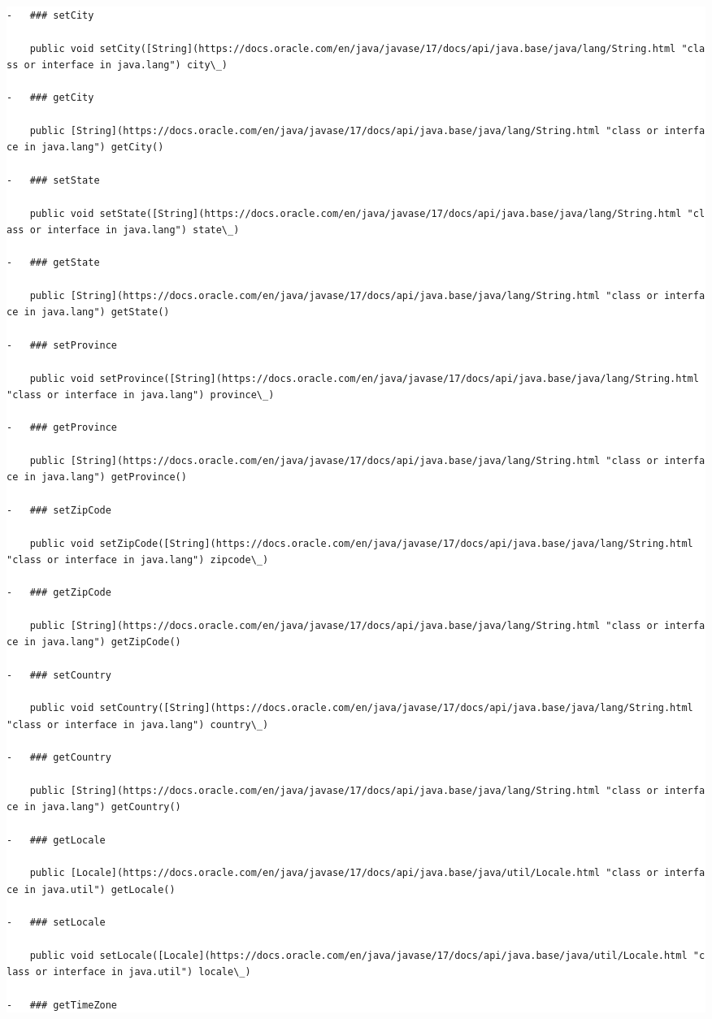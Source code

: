     -   ### setCity

        public void setCity([String](https://docs.oracle.com/en/java/javase/17/docs/api/java.base/java/lang/String.html "class or interface in java.lang") city\_)

    -   ### getCity

        public [String](https://docs.oracle.com/en/java/javase/17/docs/api/java.base/java/lang/String.html "class or interface in java.lang") getCity()

    -   ### setState

        public void setState([String](https://docs.oracle.com/en/java/javase/17/docs/api/java.base/java/lang/String.html "class or interface in java.lang") state\_)

    -   ### getState

        public [String](https://docs.oracle.com/en/java/javase/17/docs/api/java.base/java/lang/String.html "class or interface in java.lang") getState()

    -   ### setProvince

        public void setProvince([String](https://docs.oracle.com/en/java/javase/17/docs/api/java.base/java/lang/String.html "class or interface in java.lang") province\_)

    -   ### getProvince

        public [String](https://docs.oracle.com/en/java/javase/17/docs/api/java.base/java/lang/String.html "class or interface in java.lang") getProvince()

    -   ### setZipCode

        public void setZipCode([String](https://docs.oracle.com/en/java/javase/17/docs/api/java.base/java/lang/String.html "class or interface in java.lang") zipcode\_)

    -   ### getZipCode

        public [String](https://docs.oracle.com/en/java/javase/17/docs/api/java.base/java/lang/String.html "class or interface in java.lang") getZipCode()

    -   ### setCountry

        public void setCountry([String](https://docs.oracle.com/en/java/javase/17/docs/api/java.base/java/lang/String.html "class or interface in java.lang") country\_)

    -   ### getCountry

        public [String](https://docs.oracle.com/en/java/javase/17/docs/api/java.base/java/lang/String.html "class or interface in java.lang") getCountry()

    -   ### getLocale

        public [Locale](https://docs.oracle.com/en/java/javase/17/docs/api/java.base/java/util/Locale.html "class or interface in java.util") getLocale()

    -   ### setLocale

        public void setLocale([Locale](https://docs.oracle.com/en/java/javase/17/docs/api/java.base/java/util/Locale.html "class or interface in java.util") locale\_)

    -   ### getTimeZone
